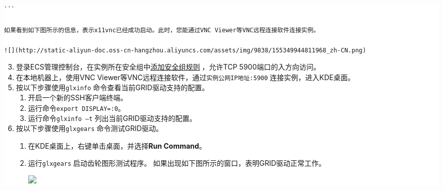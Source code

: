     ```

    如果看到如下图所示的信息，表示x11vnc已经成功启动。此时，您能通过VNC Viewer等VNC远程连接软件连接实例。

    ![](http://static-aliyun-doc.oss-cn-hangzhou.aliyuncs.com/assets/img/9838/155349944811968_zh-CN.png)

3.  登录ECS管理控制台，在实例所在安全组中[添加安全组规则](../../../../../cn.zh-CN/安全/安全组/添加安全组规则.md#) ，允许TCP 5900端口的入方向访问。
4.  在本地机器上，使用VNC Viewer等VNC远程连接软件，通过`实例公网IP地址:5900` 连接实例，进入KDE桌面。
5.  按以下步骤使用`glxinfo` 命令查看当前GRID驱动支持的配置。
    1.  开启一个新的SSH客户端终端。
    2.  运行命令`export DISPLAY=:0`。
    3.  运行命令`glxinfo –t` 列出当前GRID驱动支持的配置。
6.  按以下步骤使用`glxgears` 命令测试GRID驱动。
    1.  在KDE桌面上，右键单击桌面，并选择**Run Command**。
    2.  运行`glxgears` 启动齿轮图形测试程序。 如果出现如下图所示的窗口，表明GRID驱动正常工作。

        ![](http://static-aliyun-doc.oss-cn-hangzhou.aliyuncs.com/assets/img/9838/155349944811970_zh-CN.png)


